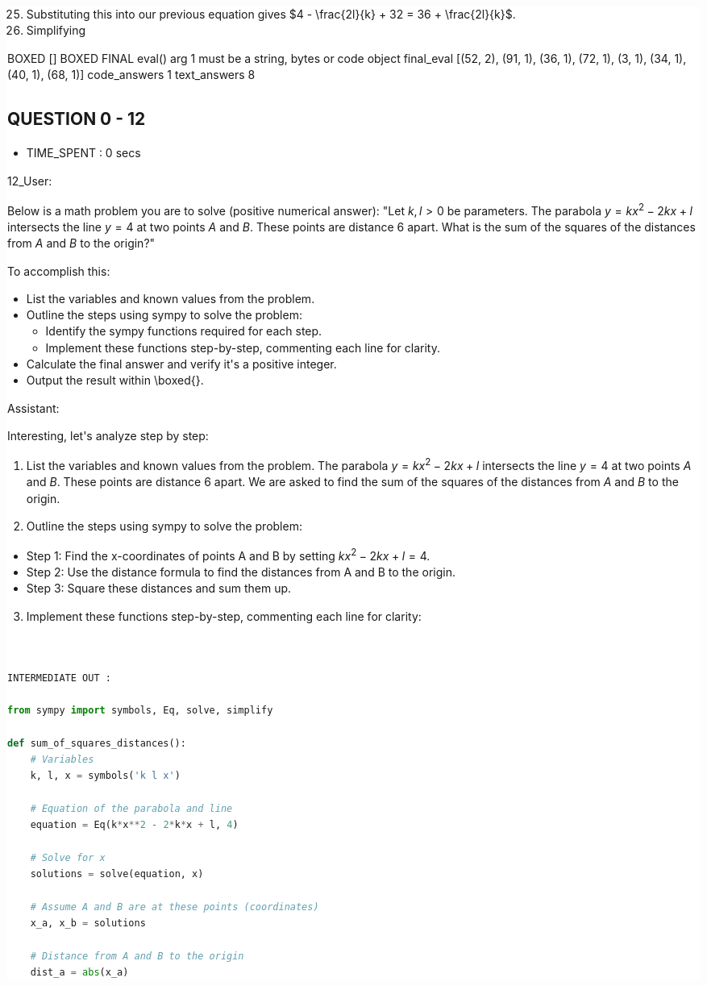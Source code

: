25. Substituting this into our previous equation gives $4 - \frac{2l}{k} + 32 = 36 + \frac{2l}{k}$.
26. Simplifying

BOXED []
BOXED FINAL 
eval() arg 1 must be a string, bytes or code object final_eval
[(52, 2), (91, 1), (36, 1), (72, 1), (3, 1), (34, 1), (40, 1), (68, 1)]
code_answers 1 text_answers 8



## QUESTION 0 - 12 
- TIME_SPENT : 0 secs

12_User:

Below is a math problem you are to solve (positive numerical answer):
"Let $k, l > 0$ be parameters. The parabola $y = kx^2 - 2kx + l$ intersects the line $y = 4$ at two points $A$ and $B$. These points are distance 6 apart. What is the sum of the squares of the distances from $A$ and $B$ to the origin?"

To accomplish this:
- List the variables and known values from the problem.
- Outline the steps using sympy to solve the problem:
  * Identify the sympy functions required for each step.
  * Implement these functions step-by-step, commenting each line for clarity.
- Calculate the final answer and verify it's a positive integer.
- Output the result within \boxed{}.

Assistant:

Interesting, let's analyze step by step:



1. List the variables and known values from the problem.
The parabola $y = kx^2 - 2kx + l$ intersects the line $y = 4$ at two points $A$ and $B$. These points are distance 6 apart. We are asked to find the sum of the squares of the distances from $A$ and $B$ to the origin.

2. Outline the steps using sympy to solve the problem:

- Step 1: Find the x-coordinates of points A and B by setting $kx^2 - 2kx + l = 4$.
- Step 2: Use the distance formula to find the distances from A and B to the origin.
- Step 3: Square these distances and sum them up.

3. Implement these functions step-by-step, commenting each line for clarity:

```python


INTERMEDIATE OUT :

from sympy import symbols, Eq, solve, simplify

def sum_of_squares_distances():
    # Variables
    k, l, x = symbols('k l x')

    # Equation of the parabola and line
    equation = Eq(k*x**2 - 2*k*x + l, 4)

    # Solve for x
    solutions = solve(equation, x)

    # Assume A and B are at these points (coordinates)
    x_a, x_b = solutions

    # Distance from A and B to the origin
    dist_a = abs(x_a)
```